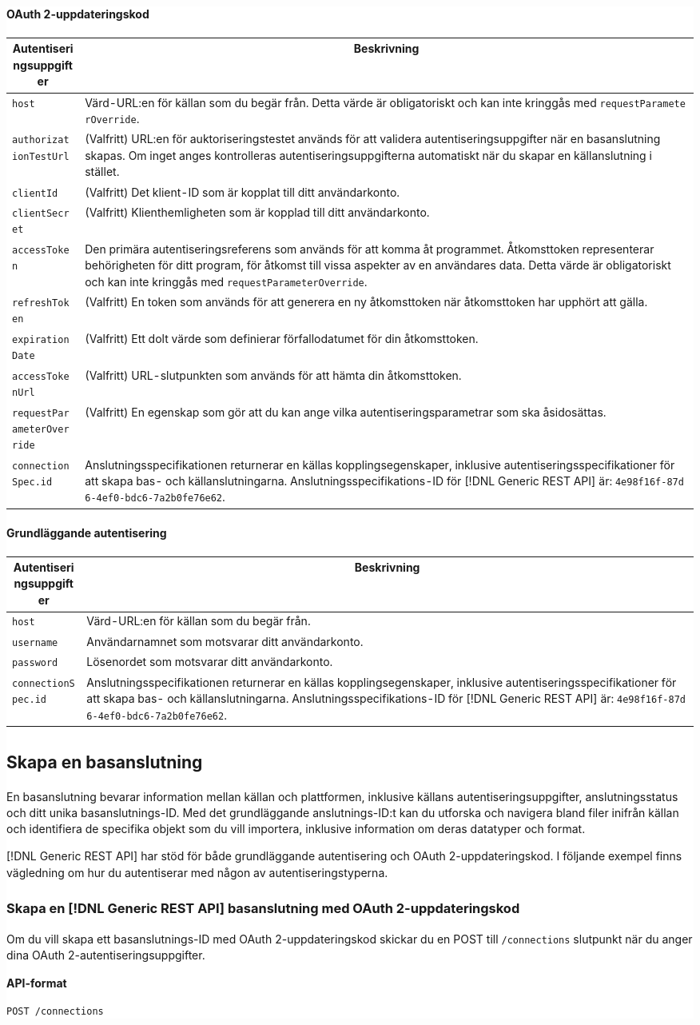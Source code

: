 #### OAuth 2-uppdateringskod

| Autentiseringsuppgifter | Beskrivning |
| --- | --- |
| `host` | Värd-URL:en för källan som du begär från. Detta värde är obligatoriskt och kan inte kringgås med `requestParameterOverride`. |
| `authorizationTestUrl` | (Valfritt) URL:en för auktoriseringstestet används för att validera autentiseringsuppgifter när en basanslutning skapas. Om inget anges kontrolleras autentiseringsuppgifterna automatiskt när du skapar en källanslutning i stället. |
| `clientId` | (Valfritt) Det klient-ID som är kopplat till ditt användarkonto. |
| `clientSecret` | (Valfritt) Klienthemligheten som är kopplad till ditt användarkonto. |
| `accessToken` | Den primära autentiseringsreferens som används för att komma åt programmet. Åtkomsttoken representerar behörigheten för ditt program, för åtkomst till vissa aspekter av en användares data. Detta värde är obligatoriskt och kan inte kringgås med `requestParameterOverride`. |
| `refreshToken` | (Valfritt) En token som används för att generera en ny åtkomsttoken när åtkomsttoken har upphört att gälla. |
| `expirationDate` | (Valfritt) Ett dolt värde som definierar förfallodatumet för din åtkomsttoken. |
| `accessTokenUrl` | (Valfritt) URL-slutpunkten som används för att hämta din åtkomsttoken. |
| `requestParameterOverride` | (Valfritt) En egenskap som gör att du kan ange vilka autentiseringsparametrar som ska åsidosättas. |
| `connectionSpec.id` | Anslutningsspecifikationen returnerar en källas kopplingsegenskaper, inklusive autentiseringsspecifikationer för att skapa bas- och källanslutningarna. Anslutningsspecifikations-ID för [!DNL Generic REST API] är: `4e98f16f-87d6-4ef0-bdc6-7a2b0fe76e62`. |

#### Grundläggande autentisering

| Autentiseringsuppgifter | Beskrivning |
| --- | --- |
| `host` | Värd-URL:en för källan som du begär från. |
| `username` | Användarnamnet som motsvarar ditt användarkonto. |
| `password` | Lösenordet som motsvarar ditt användarkonto. |
| `connectionSpec.id` | Anslutningsspecifikationen returnerar en källas kopplingsegenskaper, inklusive autentiseringsspecifikationer för att skapa bas- och källanslutningarna. Anslutningsspecifikations-ID för [!DNL Generic REST API] är: `4e98f16f-87d6-4ef0-bdc6-7a2b0fe76e62`. |

## Skapa en basanslutning

En basanslutning bevarar information mellan källan och plattformen, inklusive källans autentiseringsuppgifter, anslutningsstatus och ditt unika basanslutnings-ID. Med det grundläggande anslutnings-ID:t kan du utforska och navigera bland filer inifrån källan och identifiera de specifika objekt som du vill importera, inklusive information om deras datatyper och format.

[!DNL Generic REST API] har stöd för både grundläggande autentisering och OAuth 2-uppdateringskod. I följande exempel finns vägledning om hur du autentiserar med någon av autentiseringstyperna.

### Skapa en [!DNL Generic REST API] basanslutning med OAuth 2-uppdateringskod

Om du vill skapa ett basanslutnings-ID med OAuth 2-uppdateringskod skickar du en POST till `/connections` slutpunkt när du anger dina OAuth 2-autentiseringsuppgifter.

**API-format**

```http
POST /connections
```
